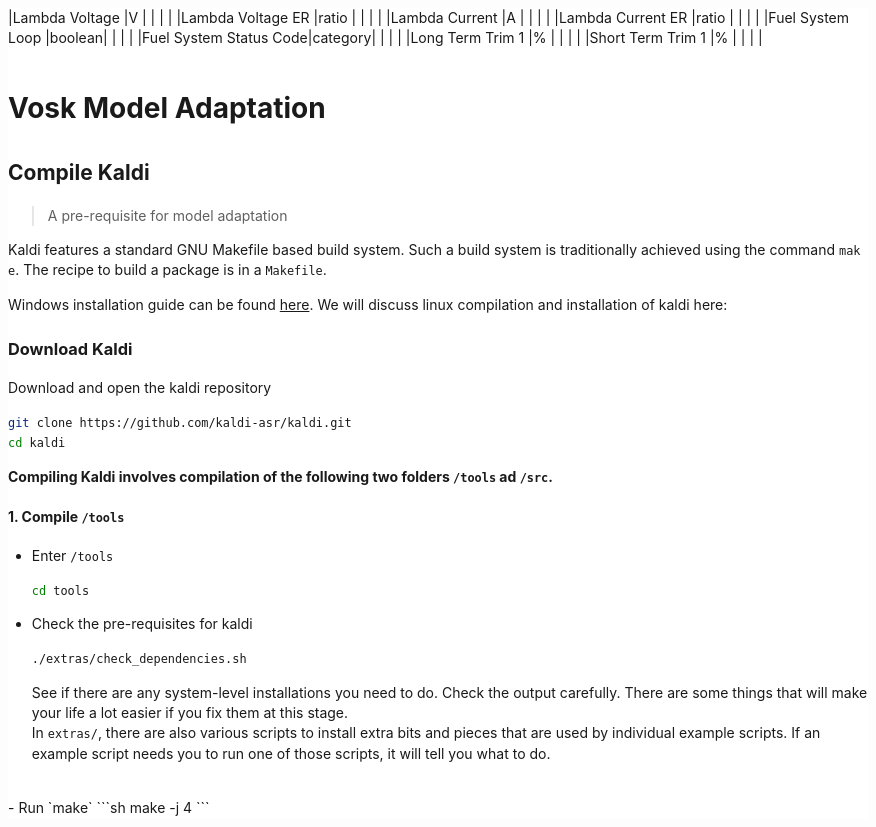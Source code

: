 |Lambda Voltage         |V   	|   	|   	|   	|
|Lambda Voltage ER      |ratio 	|       |   	|   	|
|Lambda Current         |A   	|   	|   	|   	|
|Lambda Current ER      |ratio  |    	|   	|   	|
|Fuel System Loop       |boolean|   	|   	|   	|
|Fuel System Status Code|category|   	|   	|   	|
|Long Term Trim 1       |%   	|   	|   	|   	|
|Short Term Trim 1      |%   	|   	|   	|   	|


# Vosk Model Adaptation

## Compile Kaldi

> A pre-requisite for model adaptation

Kaldi features a standard GNU Makefile based build system. Such a build system is traditionally achieved using the command `make`. The recipe to build a package is in a `Makefile`.

Windows installation guide can be found [here](https://github.com/kaldi-asr/kaldi/blob/master/windows/INSTALL.md).
We will discuss linux compilation and installation of kaldi here:

### Download Kaldi
Download and open the kaldi repository
```sh
git clone https://github.com/kaldi-asr/kaldi.git
cd kaldi
```

**Compiling Kaldi involves compilation of the following two folders `/tools` ad `/src`.**

#### 1. Compile `/tools`

- Enter `/tools`
    ```sh
    cd tools
    ```

- Check the pre-requisites for kaldi
    ```sh
    ./extras/check_dependencies.sh
    ```
    See if there are any system-level installations you need to do. Check the output carefully. There are some things that will make your life a lot easier if you fix them at this stage.<br>
    In `extras/`, there are also various scripts to install extra bits and pieces that are used by individual example scripts.  If an example script needs you to run one of those scripts, it will tell you what to do.
<br>
- Run `make`
    ```sh
    make -j 4
    ```
